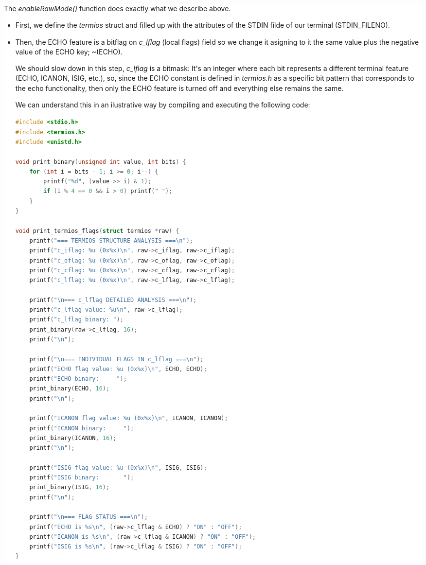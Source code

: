 The *enableRawMode()* function does exactly what we describe above. 

- First, we define the *termios* struct and filled up with the attributes of the STDIN filde of our terminal (STDIN_FILENO).
- Then, the ECHO feature is a bitflag on *c_lflag* (local flags) field so we change it asigning to it the same value plus the negative value of the ECHO key; ~(ECHO).

    We should slow down in this step, *c_lflag* is a bitmask: It's an integer where each bit represents a different terminal feature (ECHO, ICANON, ISIG, etc.), so, since the ECHO constant is defined in *termios.h* as a specific bit pattern that corresponds to the echo functionality, then only the ECHO feature is turned off and everything else remains the same.

    We can understand this in an ilustrative way by compiling and executing the following code:

    ```c
    #include <stdio.h>
    #include <termios.h>
    #include <unistd.h>

    void print_binary(unsigned int value, int bits) {
        for (int i = bits - 1; i >= 0; i--) {
            printf("%d", (value >> i) & 1);
            if (i % 4 == 0 && i > 0) printf(" ");
        }
    }

    void print_termios_flags(struct termios *raw) {
        printf("=== TERMIOS STRUCTURE ANALYSIS ===\n");
        printf("c_iflag: %u (0x%x)\n", raw->c_iflag, raw->c_iflag);
        printf("c_oflag: %u (0x%x)\n", raw->c_oflag, raw->c_oflag);
        printf("c_cflag: %u (0x%x)\n", raw->c_cflag, raw->c_cflag);
        printf("c_lflag: %u (0x%x)\n", raw->c_lflag, raw->c_lflag);
        
        printf("\n=== c_lflag DETAILED ANALYSIS ===\n");
        printf("c_lflag value: %u\n", raw->c_lflag);
        printf("c_lflag binary: ");
        print_binary(raw->c_lflag, 16);
        printf("\n");
        
        printf("\n=== INDIVIDUAL FLAGS IN c_lflag ===\n");
        printf("ECHO flag value: %u (0x%x)\n", ECHO, ECHO);
        printf("ECHO binary:     ");
        print_binary(ECHO, 16);
        printf("\n");
        
        printf("ICANON flag value: %u (0x%x)\n", ICANON, ICANON);
        printf("ICANON binary:     ");
        print_binary(ICANON, 16);
        printf("\n");
        
        printf("ISIG flag value: %u (0x%x)\n", ISIG, ISIG);
        printf("ISIG binary:       ");
        print_binary(ISIG, 16);
        printf("\n");
        
        printf("\n=== FLAG STATUS ===\n");
        printf("ECHO is %s\n", (raw->c_lflag & ECHO) ? "ON" : "OFF");
        printf("ICANON is %s\n", (raw->c_lflag & ICANON) ? "ON" : "OFF");
        printf("ISIG is %s\n", (raw->c_lflag & ISIG) ? "ON" : "OFF");
    }
